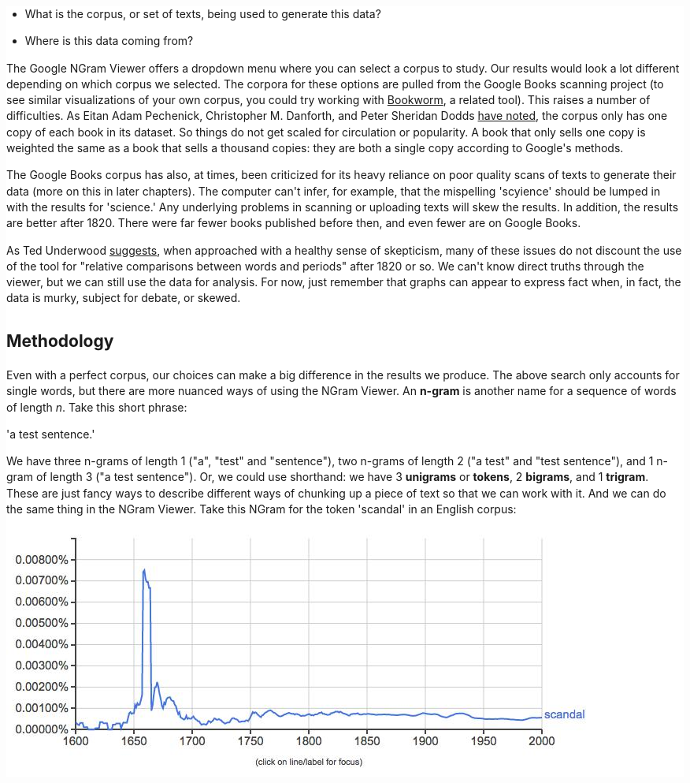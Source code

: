 * What is the corpus, or set of texts, being used to generate this data? 

* Where is this data coming from? 

The Google NGram Viewer offers a dropdown menu where you can select a corpus to study. Our results would look a lot different depending on which corpus we selected. The corpora for these options are pulled from the Google Books scanning project (to see similar visualizations of your own corpus, you could try working with [Bookworm](/textanalysiscoursebook/book/http:/bookworm.culturomics.org/), a related tool). This raises a number of difficulties. As Eitan Adam Pechenick, Christopher M. Danforth, and Peter Sheridan Dodds [have noted](/textanalysiscoursebook/book/http:/journals.plos.org/plosone/article?id=10.1371/journal.pone.0137041), the corpus only has one copy of each book in its dataset. So things do not get scaled for circulation or popularity. A book that only sells one copy is weighted the same as a book that sells a thousand copies: they are both a single copy according to Google's methods. 

The Google Books corpus has also, at times, been criticized for its heavy reliance on poor quality scans of texts to generate their data (more on this in later chapters). The computer can't infer, for example, that the mispelling 'scyience' should be lumped in with the results for 'science.' Any underlying problems in scanning or uploading texts will skew the results. In addition, the results are better after 1820. There were far fewer books published before then, and even fewer are on Google Books. 

As Ted Underwood [suggests](/textanalysiscoursebook/book/https:/tedunderwood.com/2010/12/30/several-varieties-of-noise-and-the-theme-to-love-story/), when approached with a healthy sense of skepticism, many of these issues do not discount the use of the tool for "relative comparisons between words and periods" after 1820 or so. We can't know direct truths through the viewer, but we can still use the data for analysis. For now, just remember that graphs can appear to express fact when, in fact, the data is murky, subject for debate, or skewed. 

## Methodology

Even with a perfect corpus, our choices can make a big difference in the results we produce. The above search only accounts for single words, but there are more nuanced ways of using the NGram Viewer. An **n-gram** is another name for a sequence of words of length *n*. Take this short phrase: 

'a test sentence.' 

We have three n-grams of length 1 ("a", "test" and "sentence"), two n-grams of length 2 ("a test" and "test sentence"), and 1 n-gram of length 3 ("a test sentence"). Or, we could use shorthand: we have 3 **unigrams** or **tokens**, 2 **bigrams**, and 1 **trigram**. These are just fancy ways to describe different ways of chunking up a piece of text so that we can work with it. And we can do the same thing in the NGram Viewer. Take this NGram for the token 'scandal' in an English corpus:

 

 <img src="/assets/issues/scandal.jpg" class="iframe-image-sub" alt="scandal ngram">
